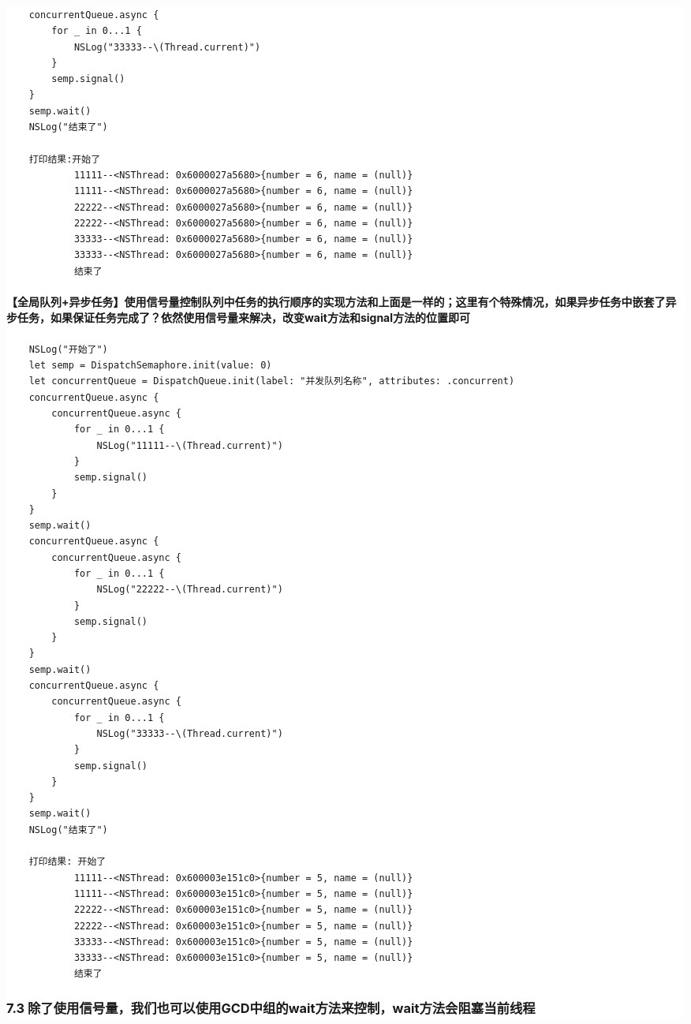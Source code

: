         concurrentQueue.async {
            for _ in 0...1 {
                NSLog("33333--\(Thread.current)")
            }
            semp.signal()
        }
        semp.wait()
        NSLog("结束了")

        打印结果:开始了
                11111--<NSThread: 0x6000027a5680>{number = 6, name = (null)}
                11111--<NSThread: 0x6000027a5680>{number = 6, name = (null)}
                22222--<NSThread: 0x6000027a5680>{number = 6, name = (null)}
                22222--<NSThread: 0x6000027a5680>{number = 6, name = (null)}
                33333--<NSThread: 0x6000027a5680>{number = 6, name = (null)}
                33333--<NSThread: 0x6000027a5680>{number = 6, name = (null)}
                结束了
#### 【全局队列+异步任务】使用信号量控制队列中任务的执行顺序的实现方法和上面是一样的；这里有个特殊情况，如果异步任务中嵌套了异步任务，如果保证任务完成了？依然使用信号量来解决，改变wait方法和signal方法的位置即可
        NSLog("开始了")
        let semp = DispatchSemaphore.init(value: 0)
        let concurrentQueue = DispatchQueue.init(label: "并发队列名称", attributes: .concurrent)
        concurrentQueue.async {
            concurrentQueue.async {
                for _ in 0...1 {
                    NSLog("11111--\(Thread.current)")
                }
                semp.signal()
            }
        }
        semp.wait()
        concurrentQueue.async {
            concurrentQueue.async {
                for _ in 0...1 {
                    NSLog("22222--\(Thread.current)")
                }
                semp.signal()
            }
        }
        semp.wait()
        concurrentQueue.async {
            concurrentQueue.async {
                for _ in 0...1 {
                    NSLog("33333--\(Thread.current)")
                }
                semp.signal()
            }
        }
        semp.wait()
        NSLog("结束了")
        
        打印结果: 开始了
                11111--<NSThread: 0x600003e151c0>{number = 5, name = (null)}
                11111--<NSThread: 0x600003e151c0>{number = 5, name = (null)}
                22222--<NSThread: 0x600003e151c0>{number = 5, name = (null)}
                22222--<NSThread: 0x600003e151c0>{number = 5, name = (null)}
                33333--<NSThread: 0x600003e151c0>{number = 5, name = (null)}
                33333--<NSThread: 0x600003e151c0>{number = 5, name = (null)}
                结束了
### 7.3 除了使用信号量，我们也可以使用GCD中组的wait方法来控制，wait方法会阻塞当前线程
